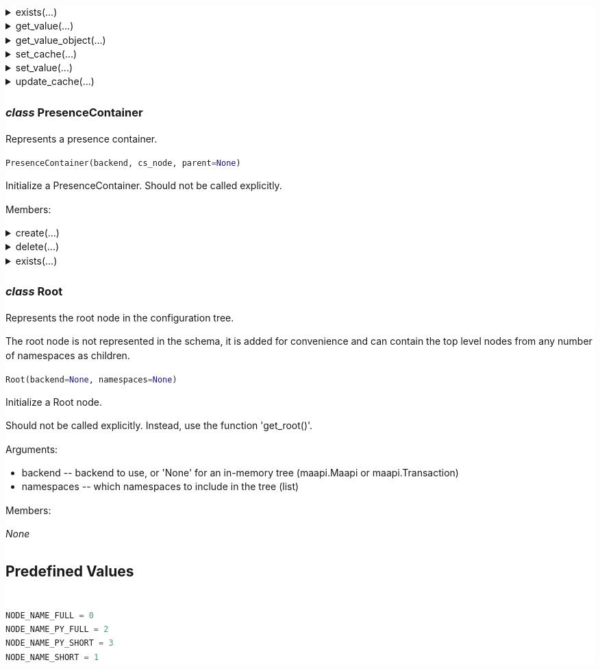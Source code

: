 <details><summary>exists(...)</summary></details>

<details><summary>get_value(...)</summary></details>

<details><summary>get_value_object(...)</summary></details>

<details><summary>set_cache(...)</summary></details>

<details><summary>set_value(...)</summary></details>

<details><summary>update_cache(...)</summary></details>

### _class_ **PresenceContainer**

Represents a presence container.

```python
PresenceContainer(backend, cs_node, parent=None)
```

Initialize a PresenceContainer. Should not be called explicitly.

Members:

<details><summary>create(...)</summary></details>

<details><summary>delete(...)</summary></details>

<details><summary>exists(...)</summary></details>

### _class_ **Root**

Represents the root node in the configuration tree.

The root node is not represented in the schema, it is added for convenience
and can contain the top level nodes from any number of namespaces as
children.

```python
Root(backend=None, namespaces=None)
```

Initialize a Root node.

Should not be called explicitly. Instead, use the function
'get_root()'.

Arguments:

* backend -- backend to use, or 'None' for an in-memory tree
            (maapi.Maapi or maapi.Transaction)
* namespaces -- which namespaces to include in the tree (list)

Members:

_None_

## Predefined Values

```python

NODE_NAME_FULL = 0
NODE_NAME_PY_FULL = 2
NODE_NAME_PY_SHORT = 3
NODE_NAME_SHORT = 1
```
